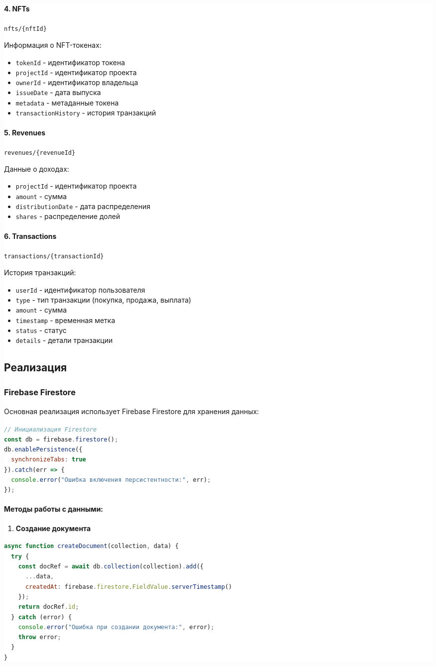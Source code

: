 #### 4. NFTs
```
nfts/{nftId}
```
Информация о NFT-токенах:
- `tokenId` - идентификатор токена
- `projectId` - идентификатор проекта
- `ownerId` - идентификатор владельца
- `issueDate` - дата выпуска
- `metadata` - метаданные токена
- `transactionHistory` - история транзакций

#### 5. Revenues
```
revenues/{revenueId}
```
Данные о доходах:
- `projectId` - идентификатор проекта
- `amount` - сумма
- `distributionDate` - дата распределения
- `shares` - распределение долей

#### 6. Transactions
```
transactions/{transactionId}
```
История транзакций:
- `userId` - идентификатор пользователя
- `type` - тип транзакции (покупка, продажа, выплата)
- `amount` - сумма
- `timestamp` - временная метка
- `status` - статус
- `details` - детали транзакции

## Реализация

### Firebase Firestore

Основная реализация использует Firebase Firestore для хранения данных:

```javascript
// Инициализация Firestore
const db = firebase.firestore();
db.enablePersistence({
  synchronizeTabs: true
}).catch(err => {
  console.error("Ошибка включения персистентности:", err);
});
```

#### Методы работы с данными:

1. **Создание документа**
```javascript
async function createDocument(collection, data) {
  try {
    const docRef = await db.collection(collection).add({
      ...data,
      createdAt: firebase.firestore.FieldValue.serverTimestamp()
    });
    return docRef.id;
  } catch (error) {
    console.error("Ошибка при создании документа:", error);
    throw error;
  }
}
```